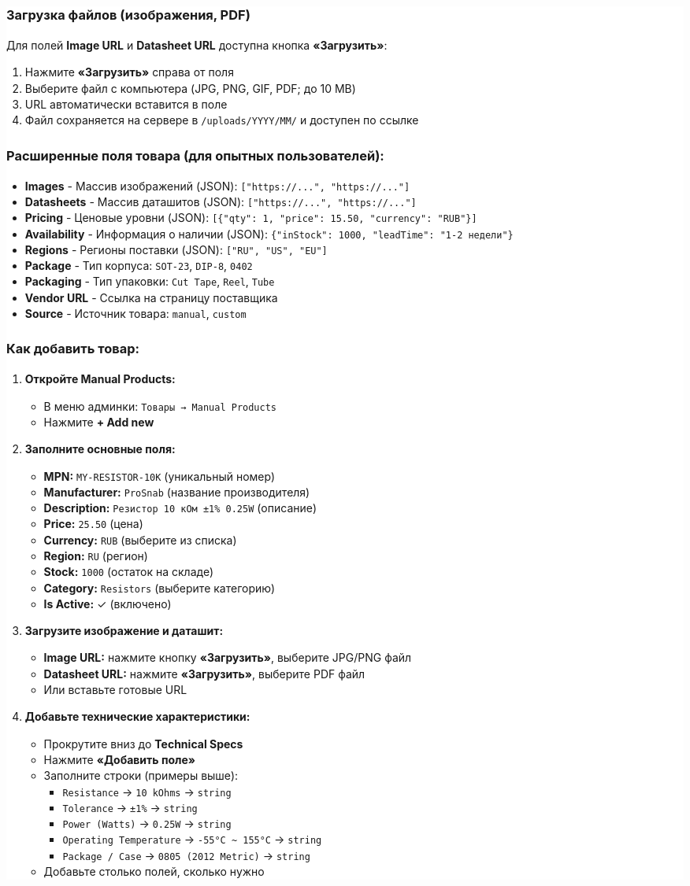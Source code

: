### Загрузка файлов (изображения, PDF)

Для полей **Image URL** и **Datasheet URL** доступна кнопка **«Загрузить»**:

1. Нажмите **«Загрузить»** справа от поля
2. Выберите файл с компьютера (JPG, PNG, GIF, PDF; до 10 MB)
3. URL автоматически вставится в поле
4. Файл сохраняется на сервере в `/uploads/YYYY/MM/` и доступен по ссылке

### Расширенные поля товара (для опытных пользователей):

- **Images** - Массив изображений (JSON): `["https://...", "https://..."]`
- **Datasheets** - Массив даташитов (JSON): `["https://...", "https://..."]`
- **Pricing** - Ценовые уровни (JSON): `[{"qty": 1, "price": 15.50, "currency": "RUB"}]`
- **Availability** - Информация о наличии (JSON): `{"inStock": 1000, "leadTime": "1-2 недели"}`
- **Regions** - Регионы поставки (JSON): `["RU", "US", "EU"]`
- **Package** - Тип корпуса: `SOT-23`, `DIP-8`, `0402`
- **Packaging** - Тип упаковки: `Cut Tape`, `Reel`, `Tube`
- **Vendor URL** - Ссылка на страницу поставщика
- **Source** - Источник товара: `manual`, `custom`

### Как добавить товар:

1. **Откройте Manual Products:**
   - В меню админки: `Товары → Manual Products`
   - Нажмите **+ Add new**

2. **Заполните основные поля:**
   - **MPN:** `MY-RESISTOR-10K` (уникальный номер)
   - **Manufacturer:** `ProSnab` (название производителя)
   - **Description:** `Резистор 10 кОм ±1% 0.25W` (описание)
   - **Price:** `25.50` (цена)
   - **Currency:** `RUB` (выберите из списка)
   - **Region:** `RU` (регион)
   - **Stock:** `1000` (остаток на складе)
   - **Category:** `Resistors` (выберите категорию)
   - **Is Active:** ✓ (включено)

3. **Загрузите изображение и даташит:**
   - **Image URL:** нажмите кнопку **«Загрузить»**, выберите JPG/PNG файл
   - **Datasheet URL:** нажмите **«Загрузить»**, выберите PDF файл
   - Или вставьте готовые URL

4. **Добавьте технические характеристики:**
   - Прокрутите вниз до **Technical Specs**
   - Нажмите **«Добавить поле»**
   - Заполните строки (примеры выше):
     - `Resistance` → `10 kOhms` → `string`
     - `Tolerance` → `±1%` → `string`
     - `Power (Watts)` → `0.25W` → `string`
     - `Operating Temperature` → `-55°C ~ 155°C` → `string`
     - `Package / Case` → `0805 (2012 Metric)` → `string`
   - Добавьте столько полей, сколько нужно
